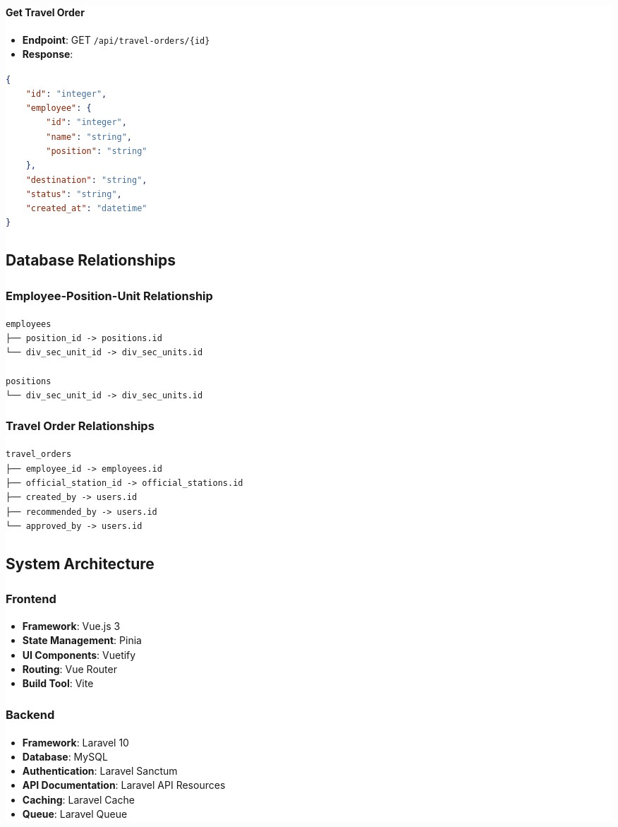 #### Get Travel Order
- **Endpoint**: GET `/api/travel-orders/{id}`
- **Response**:
```json
{
    "id": "integer",
    "employee": {
        "id": "integer",
        "name": "string",
        "position": "string"
    },
    "destination": "string",
    "status": "string",
    "created_at": "datetime"
}
```

## Database Relationships

### Employee-Position-Unit Relationship

```
employees
├── position_id -> positions.id
└── div_sec_unit_id -> div_sec_units.id

positions
└── div_sec_unit_id -> div_sec_units.id
```

### Travel Order Relationships

```
travel_orders
├── employee_id -> employees.id
├── official_station_id -> official_stations.id
├── created_by -> users.id
├── recommended_by -> users.id
└── approved_by -> users.id
```

## System Architecture

### Frontend
- **Framework**: Vue.js 3
- **State Management**: Pinia
- **UI Components**: Vuetify
- **Routing**: Vue Router
- **Build Tool**: Vite

### Backend
- **Framework**: Laravel 10
- **Database**: MySQL
- **Authentication**: Laravel Sanctum
- **API Documentation**: Laravel API Resources
- **Caching**: Laravel Cache
- **Queue**: Laravel Queue
